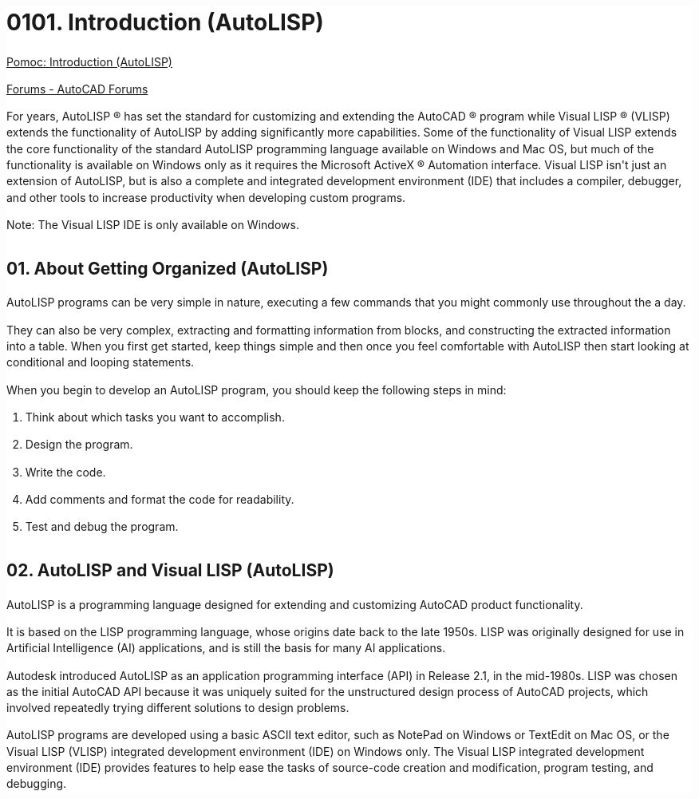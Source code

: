# 0101. Introduction (AutoLISP)

[Pomoc: Introduction (AutoLISP)](http://help.autodesk.com/view/OARX/2018/PLK/?guid=GUID-A0E9D801-8BE9-4BF1-85E8-3807E15F3B71)

[Forums - AutoCAD Forums](https://www.cadtutor.net/forum/)

For years, AutoLISP ® has set the standard for customizing and extending the AutoCAD ® program while Visual LISP ® (VLISP) extends the functionality of AutoLISP by adding significantly more capabilities. Some of the functionality of Visual LISP extends the core functionality of the standard AutoLISP programming language available on Windows and Mac OS, but much of the functionality is available on Windows only as it requires the Microsoft ActiveX ® Automation interface. Visual LISP isn't just an extension of AutoLISP, but is also a complete and integrated development environment (IDE) that includes a compiler, debugger, and other tools to increase productivity when developing custom programs.

Note: The Visual LISP IDE is only available on Windows.

## 01. About Getting Organized (AutoLISP)

AutoLISP programs can be very simple in nature, executing a few commands that you might commonly use throughout the a day.

They can also be very complex, extracting and formatting information from blocks, and constructing the extracted information into a table. When you first get started, keep things simple and then once you feel comfortable with AutoLISP then start looking at conditional and looping statements.

When you begin to develop an AutoLISP program, you should keep the following steps in mind:

1. Think about which tasks you want to accomplish.

2. Design the program.

3. Write the code.

4. Add comments and format the code for readability.

5. Test and debug the program.

## 02. AutoLISP and Visual LISP (AutoLISP)

AutoLISP is a programming language designed for extending and customizing AutoCAD product functionality.

It is based on the LISP programming language, whose origins date back to the late 1950s. LISP was originally designed for use in Artificial Intelligence (AI) applications, and is still the basis for many AI applications.

Autodesk introduced AutoLISP as an application programming interface (API) in Release 2.1, in the mid-1980s. LISP was chosen as the initial AutoCAD API because it was uniquely suited for the unstructured design process of AutoCAD projects, which involved repeatedly trying different solutions to design problems.

AutoLISP programs are developed using a basic ASCII text editor, such as NotePad on Windows or TextEdit on Mac OS, or the Visual LISP (VLISP) integrated development environment (IDE) on Windows only. The Visual LISP integrated development environment (IDE) provides features to help ease the tasks of source-code creation and modification, program testing, and debugging.
